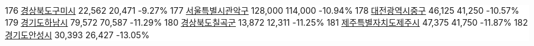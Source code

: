   <tr class="item">
    <td>176</td>
    <td><a href="/apt/경상북도구미시">경상북도구미시</a></td>
    <td>22,562</td>
    <td>20,471</td>
    <td>-9.27%</td>
  </tr>

  <tr class="item">
    <td>177</td>
    <td><a href="/apt/서울특별시관악구">서울특별시관악구</a></td>
    <td>128,000</td>
    <td>114,000</td>
    <td>-10.94%</td>
  </tr>

  <tr class="item">
    <td>178</td>
    <td><a href="/apt/대전광역시중구">대전광역시중구</a></td>
    <td>46,125</td>
    <td>41,250</td>
    <td>-10.57%</td>
  </tr>

  <tr class="item">
    <td>179</td>
    <td><a href="/apt/경기도하남시">경기도하남시</a></td>
    <td>79,572</td>
    <td>70,587</td>
    <td>-11.29%</td>
  </tr>

  <tr class="item">
    <td>180</td>
    <td><a href="/apt/경상북도칠곡군">경상북도칠곡군</a></td>
    <td>13,872</td>
    <td>12,311</td>
    <td>-11.25%</td>
  </tr>

  <tr class="item">
    <td>181</td>
    <td><a href="/apt/제주특별자치도제주시">제주특별자치도제주시</a></td>
    <td>47,375</td>
    <td>41,750</td>
    <td>-11.87%</td>
  </tr>

  <tr class="item">
    <td>182</td>
    <td><a href="/apt/경기도안성시">경기도안성시</a></td>
    <td>30,393</td>
    <td>26,427</td>
    <td>-13.05%</td>
  </tr>

